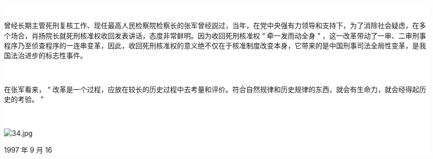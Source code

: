   <br/>
 </p>
 <p class="p2">
  <span class="s1">
   曾经长期主管死刑复核工作、现任最高人民检察院检察长的张军曾经説过，当年，在党中央强有力领导和支持下，为了消除社会疑虑，在多个场合，肖扬院长就死刑核准权收回发表讲话，态度非常鲜明。因为收回死刑核准权
  </span>
  <span class="s2">
   “
  </span>
  <span class="s1">
   牵一发而动全身
  </span>
  <span class="s2">
   ”
  </span>
  <span class="s1">
   ，这一改革带动了一审、二审刑事程序乃至侦查程序的一连串变革，因此，收回死刑核准权的意义绝不仅在于核准制度改变本身，它带来的是中国刑事司法全局性变革，是我国法治进步的标志性事件。
  </span>
 </p>
 <p class="p1">
  <span class="s1">
  </span>
  <br/>
 </p>
 <p class="p2">
  <span class="s1">
   在张军看来，
  </span>
  <span class="s2">
   “
  </span>
  <span class="s1">
   改革是一个过程，应放在较长的历史过程中去考量和评价。符合自然规律和历史规律的东西，就会有生命力，就会经得起历史的考验。
  </span>
  <span class="s2">
   ”
  </span>
 </p>
 <p class="p1">
  <span class="s1">
  </span>
  <br/>
 </p>
 <p class="p3">
  <span class="s1">
   <img alt="34.jpg" border="0" height="484" src="/medias/contents/5260/34.jpg" width="350"/>
  </span>
 </p>
 <p class="p2">
  <span class="s2">
   1997
  </span>
  <span class="s1">
   年
  </span>
  <span class="s2">
   9
  </span>
  <span class="s1">
   月
  </span>
  <span class="s2">
   16